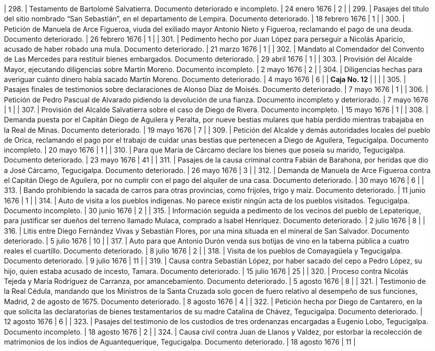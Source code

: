 | 298.   | Testamento de Bartolomé Salvatierra. Documento deteriorado e incompleto.                                                                                           | 24 enero 1676     | 2      |
| 299.   | Pasajes del título del sitio nombrado “San Sebastián”, en el departamento de Lempira. Documento deteriorado.                                                       | 18 febrero 1676   | 1      |
| 300.   | Petición de Manuela de Arce Figueroa, viuda del exiliado mayor Antonio Nieto y Figueroa, reclamando el pago de una deuda. Documento deteriorado.                   | 26 febrero 1676   | 1      |
| 301.   | Pedimento hecho por Juan López para perseguir a Nicolás Aparicio, acusado de haber robado una mula. Documento deteriorado.                                        | 21 marzo 1676     | 1      |
| 302.   | Mandato al Comendador del Convento de Las Mercedes para restituir bienes embargados. Documento deteriorado.                                                       | 29 abril 1676     | 1      |
| 303.   | Provisión del Alcalde Mayor, ejecutando diligencias sobre Martín Moreno. Documento incompleto.                                                                           | 2 mayo 1676       | 2      |
| 304.   | Diligencias hechas para averiguar cuánto dinero había sacado Martín Moreno. Documento deteriorado.                                                                     | 4 mayo 1676       | 6      |
| **Caja No. 12**                                                                                                                                                               |                   |        |
| 305.   | Pasajes finales de testimonios sobre declaraciones de Alonso Díaz de Moisés. Documento deteriorado.                                                                  | 7 mayo 1676       | 1      |
| 306.   | Petición de Pedro Pascual de Alvarado pidiendo la devolución de una fianza. Documento incompleto y deteriorado.                                                       | 7 mayo 1676       | 1      |
| 307.   | Provisión del Alcalde Salvatierra sobre el caso de Diego de Rivera. Documento incompleto.                                                                             | 15 mayo 1676      | 1      |
| 308.   | Demanda puesta por el Capitán Diego de Aguilera y Peralta, por nueve bestias mulares que había perdido mientras trabajaba en la Real de Minas. Documento deteriorado. | 19 mayo 1676      | 7      |
| 309.   | Petición del Alcalde y demás autoridades locales del pueblo de Orica, reclamando el pago por el trabajo de cuidar unas bestias que pertenecen a Diego de Aguilera, Tegucigalpa. Documento incompleto. | 20 mayo 1676      | 1      |
| 310.   | Para que María de Cárcamo declare los bienes que poseía su marido, Tegucigalpa. Documento deteriorado.                                                                   | 23 mayo 1676      | 41     |
| 311.   | Pasajes de la causa criminal contra Fabián de Barahona, por heridas que dio a José Cárcamo, Tegucigalpa. Documento deteriorado.                                           | 26 mayo 1676      | 3      |
| 312.   | Demanda de Manuela de Arce Figueroa contra el Capitán Diego de Aguilera, por no cumplir con el pago del alquiler de una casa. Documento deteriorado.                    | 30 mayo 1676      | 6      |
| 313.   | Bando prohibiendo la sacada de carros para otras provincias, como frijoles, trigo y maíz. Documento deteriorado.                                                        | 11 junio 1676     | 1      |
| 314.   | Auto de visita a los pueblos indígenas. No parece existir ningún acta de los pueblos visitados. Tegucigalpa. Documento incompleto.                                      | 30 junio 1676     | 2      |
| 315.   | Información seguida a pedimento de los vecinos del pueblo de Lepaterique, para justificar ser dueños del terreno llamado Mulaca, comprado a Isabel Henríquez. Documento deteriorado. | 2 julio 1676      | 8      |
| 316.   | Litis entre Diego Fernández Vivas y Sebastián Flores, por una mina situada en el mineral de San Salvador. Documento deteriorado.                                        | 5 julio 1676      | 10     |
| 317.   | Auto para que Antonio Durón venda sus botijas de vino en la taberna pública a cuatro reales el cuartillo. Documento deteriorado.                                         | 8 julio 1676      | 2      |
| 318.   | Visita de los pueblos de Comayagüela y Tegucigalpa. Documento deteriorado.                                                                                                | 9 julio 1676      | 11     |
| 319.   | Causa contra Sebastián López, por haber sacado del cepo a Pedro López, su hijo, quien estaba acusado de incesto, Tamara. Documento deteriorado.                          | 15 julio 1676     | 25     |
| 320.   | Proceso contra Nicolás Tejeda y María Rodríguez de Carranza, por amancebamiento. Documento deteriorado.                                                                  | 5 agosto 1676     | 8      |
| 321.   | Testimonio de la Real Cédula, mandando que los Ministros de la Santa Cruzada solo gocen de fuero relativo al desempeño de sus funciones, Madrid, 2 de agosto de 1675. Documento deteriorado. | 8 agosto 1676     | 4      |
| 322. | Petición hecha por Diego de Cantarero, en la que solicita las declaratorias de bienes testamentarios de su madre Catalina de Chávez, Tegucigalpa. Documento deteriorado. | 12 agosto 1676     | 6      |
| 323. | Pasajes del testimonio de los custodios de tres ordenanzas encargadas a Eugenio Lobo, Tegucigalpa. Documento incompleto.            | 18 agosto 1676     | 2      |
| 324. | Causa civil contra Juan de Llanos y Valdez, por estorbar la recolección de matrimonios de los indios de Aguantequerique, Tegucigalpa. Documento deteriorado. | 18 agosto 1676     | 11     |